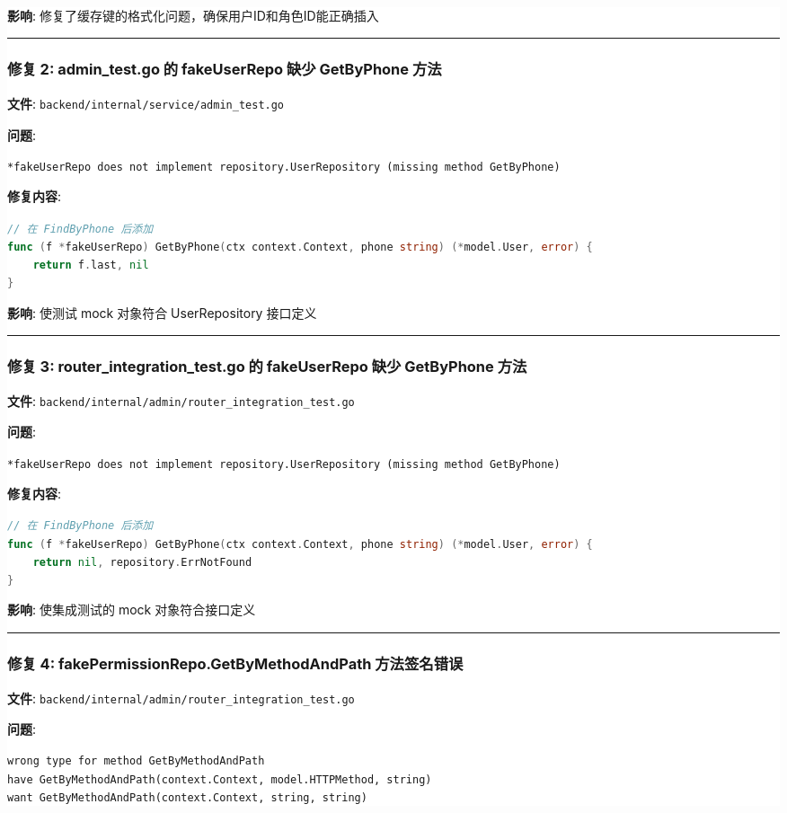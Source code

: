 **影响**: 修复了缓存键的格式化问题，确保用户ID和角色ID能正确插入

---

### 修复 2: admin_test.go 的 fakeUserRepo 缺少 GetByPhone 方法

**文件**: `backend/internal/service/admin_test.go`

**问题**:
```
*fakeUserRepo does not implement repository.UserRepository (missing method GetByPhone)
```

**修复内容**:
```go
// 在 FindByPhone 后添加
func (f *fakeUserRepo) GetByPhone(ctx context.Context, phone string) (*model.User, error) {
    return f.last, nil
}
```

**影响**: 使测试 mock 对象符合 UserRepository 接口定义

---

### 修复 3: router_integration_test.go 的 fakeUserRepo 缺少 GetByPhone 方法

**文件**: `backend/internal/admin/router_integration_test.go`

**问题**:
```
*fakeUserRepo does not implement repository.UserRepository (missing method GetByPhone)
```

**修复内容**:
```go
// 在 FindByPhone 后添加
func (f *fakeUserRepo) GetByPhone(ctx context.Context, phone string) (*model.User, error) {
    return nil, repository.ErrNotFound
}
```

**影响**: 使集成测试的 mock 对象符合接口定义

---

### 修复 4: fakePermissionRepo.GetByMethodAndPath 方法签名错误

**文件**: `backend/internal/admin/router_integration_test.go`

**问题**:
```
wrong type for method GetByMethodAndPath
have GetByMethodAndPath(context.Context, model.HTTPMethod, string)
want GetByMethodAndPath(context.Context, string, string)
```
